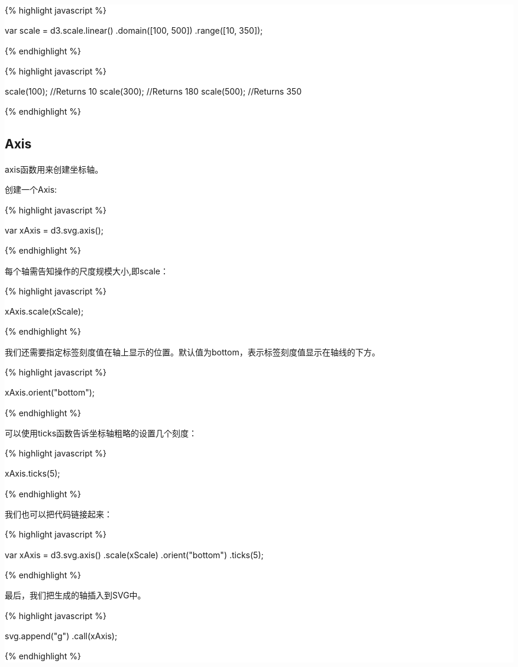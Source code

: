{% highlight javascript %}

var scale = d3.scale.linear()
	.domain([100, 500])
	.range([10, 350]);

{% endhighlight %}

{% highlight javascript %}

scale(100);	//Returns 10
scale(300);	//Returns 180
scale(500);	//Returns 350

{% endhighlight %}

## Axis

axis函数用来创建坐标轴。

创建一个Axis:

{% highlight javascript %}

var xAxis = d3.svg.axis();

{% endhighlight %}

每个轴需告知操作的尺度规模大小,即scale：

{% highlight javascript %}

xAxis.scale(xScale);

{% endhighlight %}

我们还需要指定标签刻度值在轴上显示的位置。默认值为bottom，表示标签刻度值显示在轴线的下方。

{% highlight javascript %}

xAxis.orient("bottom");

{% endhighlight %}

可以使用ticks函数告诉坐标轴粗略的设置几个刻度：

{% highlight javascript %}

xAxis.ticks(5);

{% endhighlight %}

我们也可以把代码链接起来：

{% highlight javascript %}

var xAxis = d3.svg.axis()
	.scale(xScale)
	.orient("bottom")
	.ticks(5);

{% endhighlight %}

最后，我们把生成的轴插入到SVG中。

{% highlight javascript %}

svg.append("g")
	.call(xAxis);

{% endhighlight %}


